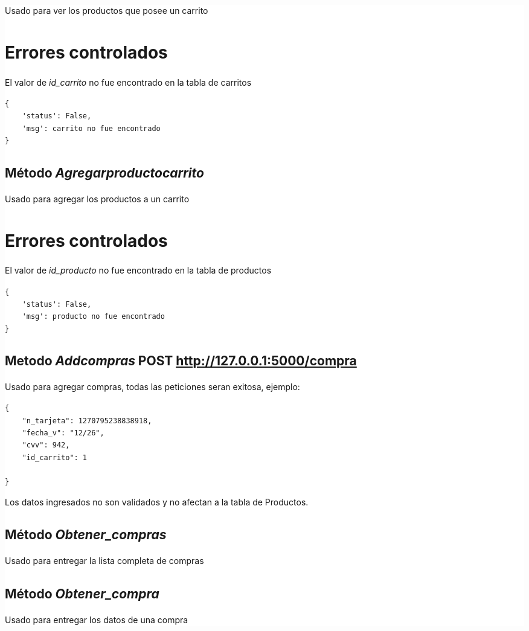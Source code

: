 Usado para ver los productos que posee un carrito


# Errores controlados


El valor de *id_carrito* no fue encontrado en la tabla de carritos
```
{
    'status': False, 
    'msg': carrito no fue encontrado
}
```

## Método *Agregarproductocarrito*

Usado para agregar los productos a un carrito


# Errores controlados


El valor de *id_producto* no fue encontrado en la tabla de productos
```
{
    'status': False, 
    'msg': producto no fue encontrado
}
```

## Metodo *Addcompras* POST http://127.0.0.1:5000/compra
Usado para agregar compras, todas las peticiones seran exitosa, ejemplo:
```
{
    "n_tarjeta": 1270795238838918,
    "fecha_v": "12/26",
    "cvv": 942,
    "id_carrito": 1

}
```
Los datos ingresados no son validados y no afectan a la tabla de Productos.

## Método *Obtener_compras*

Usado para entregar la lista completa de compras



## Método *Obtener_compra*

Usado para entregar los datos de una compra
